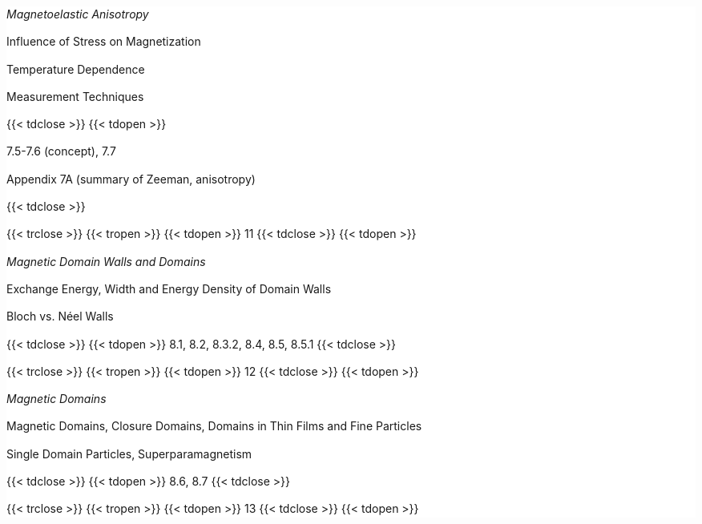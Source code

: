 
_Magnetoelastic Anisotropy_

Influence of Stress on Magnetization

Temperature Dependence

Measurement Techniques


{{< tdclose >}}
{{< tdopen >}}


7.5-7.6 (concept), 7.7

Appendix 7A (summary of Zeeman, anisotropy)


{{< tdclose >}}

{{< trclose >}}
{{< tropen >}}
{{< tdopen >}}
11
{{< tdclose >}}
{{< tdopen >}}


_Magnetic Domain Walls and Domains_

Exchange Energy, Width and Energy Density of Domain Walls

Bloch vs. Néel Walls


{{< tdclose >}}
{{< tdopen >}}
8.1, 8.2, 8.3.2, 8.4, 8.5, 8.5.1
{{< tdclose >}}

{{< trclose >}}
{{< tropen >}}
{{< tdopen >}}
12
{{< tdclose >}}
{{< tdopen >}}


_Magnetic Domains_

Magnetic Domains, Closure Domains, Domains in Thin Films and Fine Particles

Single Domain Particles, Superparamagnetism


{{< tdclose >}}
{{< tdopen >}}
8.6, 8.7
{{< tdclose >}}

{{< trclose >}}
{{< tropen >}}
{{< tdopen >}}
13
{{< tdclose >}}
{{< tdopen >}}
